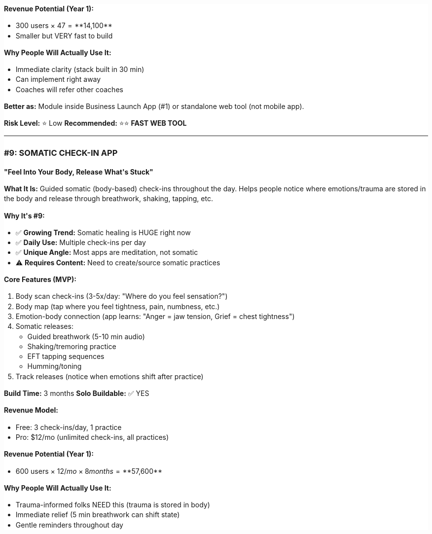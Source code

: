 **Revenue Potential (Year 1):**
- 300 users × $47 = **$14,100**
- Smaller but VERY fast to build

**Why People Will Actually Use It:**
- Immediate clarity (stack built in 30 min)
- Can implement right away
- Coaches will refer other coaches

**Better as:**
Module inside Business Launch App (#1) or standalone web tool (not mobile app).

**Risk Level:** ⭐ Low
**Recommended:** ⭐⭐ **FAST WEB TOOL**

---

### **#9: SOMATIC CHECK-IN APP**
**"Feel Into Your Body, Release What's Stuck"**

**What It Is:**
Guided somatic (body-based) check-ins throughout the day. Helps people notice where emotions/trauma are stored in the body and release through breathwork, shaking, tapping, etc.

**Why It's #9:**
- ✅ **Growing Trend:** Somatic healing is HUGE right now
- ✅ **Daily Use:** Multiple check-ins per day
- ✅ **Unique Angle:** Most apps are meditation, not somatic
- ⚠️ **Requires Content:** Need to create/source somatic practices

**Core Features (MVP):**
1. Body scan check-ins (3-5x/day: "Where do you feel sensation?")
2. Body map (tap where you feel tightness, pain, numbness, etc.)
3. Emotion-body connection (app learns: "Anger = jaw tension, Grief = chest tightness")
4. Somatic releases:
   - Guided breathwork (5-10 min audio)
   - Shaking/tremoring practice
   - EFT tapping sequences
   - Humming/toning
5. Track releases (notice when emotions shift after practice)

**Build Time:** 3 months
**Solo Buildable:** ✅ YES

**Revenue Model:**
- Free: 3 check-ins/day, 1 practice
- Pro: $12/mo (unlimited check-ins, all practices)

**Revenue Potential (Year 1):**
- 600 users × $12/mo × 8 months = **$57,600**

**Why People Will Actually Use It:**
- Trauma-informed folks NEED this (trauma is stored in body)
- Immediate relief (5 min breathwork can shift state)
- Gentle reminders throughout day
